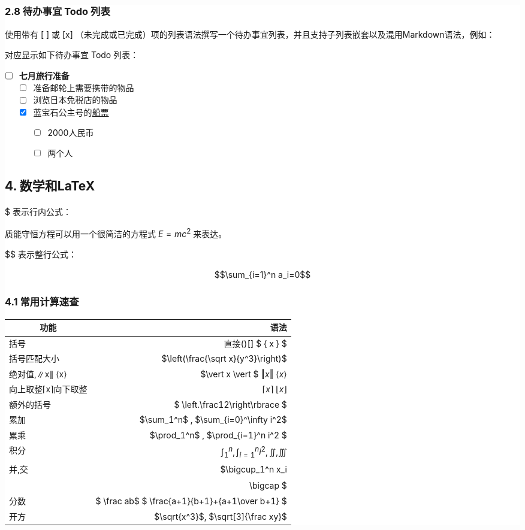 



### 2.8 待办事宜 Todo 列表

使用带有 [ ] 或 [x] （未完成或已完成）项的列表语法撰写一个待办事宜列表，并且支持子列表嵌套以及混用Markdown语法，例如：

对应显示如下待办事宜 Todo 列表：
        

- [ ] **七月旅行准备**
    - [ ] 准备邮轮上需要携带的物品
    - [ ] 浏览日本免税店的物品
    - [x] 蓝宝石公主号的[船票](https://www.baidu.com)
        - [ ] 2000人民币
        - [ ] 两个人
        


## 4. 数学和LaTeX 
$ 表示行内公式： 

质能守恒方程可以用一个很简洁的方程式 $E=mc^2$ 来表达。

$$ 表示整行公式：

$$\sum_{i=1}^n a_i=0$$



### 4.1 常用计算速查





|功能		  	| 语法   | 
|--------		| -----:  | 
| 括号|	直接()[] $ \{ x  \} $|
| 括号匹配大小	|	$\left(\frac{\sqrt x}{y^3}\right)$
| 绝对值,∥x∥ ⟨x⟩|	$\vert x \vert $ $\Vert x \Vert$ $\langle x \rangle$
| 向上取整⌈x⌉向下取整|	$\lceil x\rceil$ $\lfloor x\rfloor$
| 额外的括号	|	$ \left.\frac12\right\rbrace $
| 累加 			|	$\sum_1^n$ , $\sum_{i=0}^\infty i^2$
| 累乘 			|	$\prod_1^n$ , $\prod_{i=1}^n i^2 $
| 积分 			|	$\int_1^n,\int_{i=1}^n i^2,\iint,\iiint$
| 并,交			|	$\bigcup_1^n x_i $$ $$\bigcap $
| 分数			|$ \frac ab$ $ \frac{a+1}{b+1}+{a+1\over b+1} $|
| 开方			|$\sqrt{x^3}$, $\sqrt[3]{\frac xy}$
